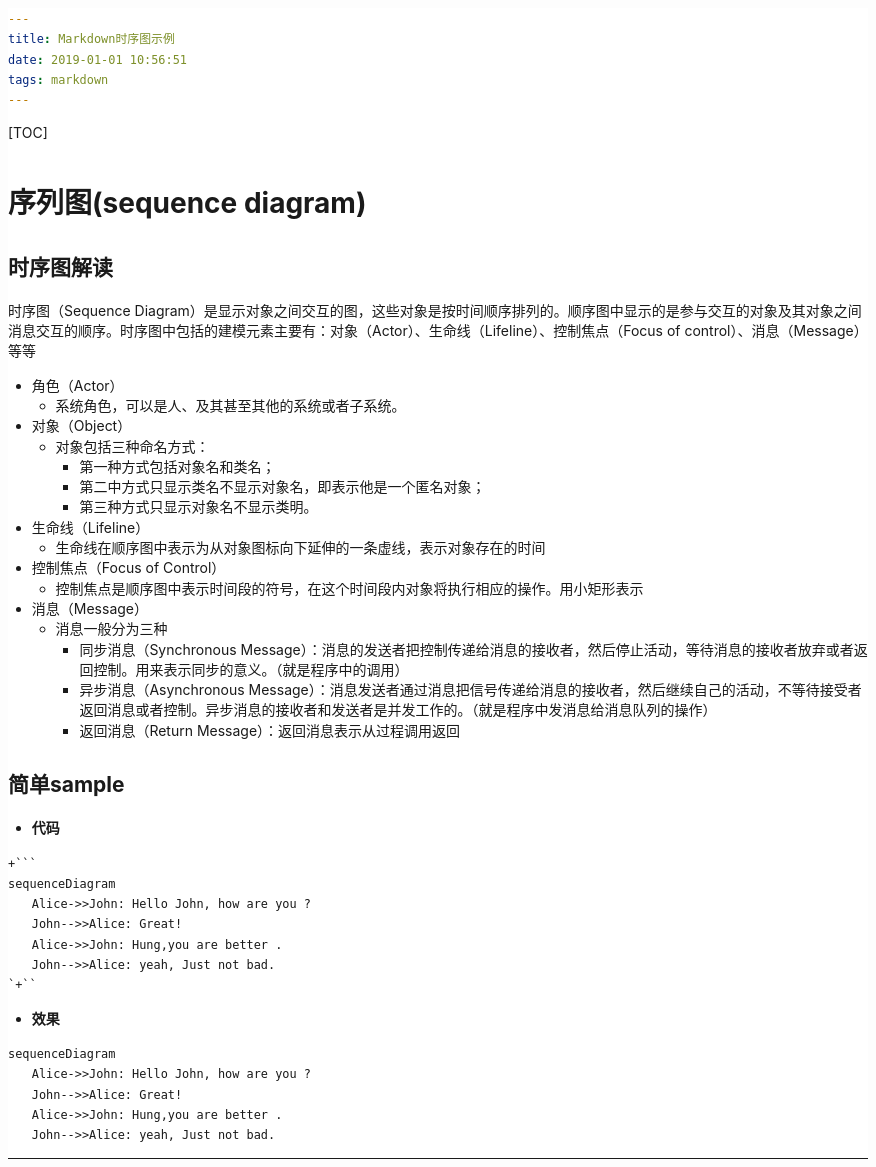 ```yaml
---
title: Markdown时序图示例
date: 2019-01-01 10:56:51
tags: markdown
---
```


[TOC]
# 序列图(sequence diagram)

## 时序图解读
时序图（Sequence Diagram）是显示对象之间交互的图，这些对象是按时间顺序排列的。顺序图中显示的是参与交互的对象及其对象之间消息交互的顺序。时序图中包括的建模元素主要有：对象（Actor）、生命线（Lifeline）、控制焦点（Focus of control）、消息（Message）等等

+ 角色（Actor）
  + 系统角色，可以是人、及其甚至其他的系统或者子系统。
+ 对象（Object）
  + 对象包括三种命名方式：
    + 第一种方式包括对象名和类名；
    + 第二中方式只显示类名不显示对象名，即表示他是一个匿名对象；
    + 第三种方式只显示对象名不显示类明。
+ 生命线（Lifeline）
  + 生命线在顺序图中表示为从对象图标向下延伸的一条虚线，表示对象存在的时间
+ 控制焦点（Focus of Control）
  + 控制焦点是顺序图中表示时间段的符号，在这个时间段内对象将执行相应的操作。用小矩形表示
+ 消息（Message）
  + 消息一般分为三种
    + 同步消息（Synchronous Message）：消息的发送者把控制传递给消息的接收者，然后停止活动，等待消息的接收者放弃或者返回控制。用来表示同步的意义。（就是程序中的调用）
    + 异步消息（Asynchronous Message）：消息发送者通过消息把信号传递给消息的接收者，然后继续自己的活动，不等待接受者返回消息或者控制。异步消息的接收者和发送者是并发工作的。（就是程序中发消息给消息队列的操作）
    + 返回消息（Return Message）：返回消息表示从过程调用返回


## 简单sample
+ **代码**<br>
```
+```
sequenceDiagram
　　Alice->>John: Hello John, how are you ?
　　John-->>Alice: Great!
　　Alice->>John: Hung,you are better .
　　John-->>Alice: yeah, Just not bad.
`+``
```
+ **效果**<br>
```
sequenceDiagram
　　Alice->>John: Hello John, how are you ?
　　John-->>Alice: Great!
　　Alice->>John: Hung,you are better .
　　John-->>Alice: yeah, Just not bad.
```
---
